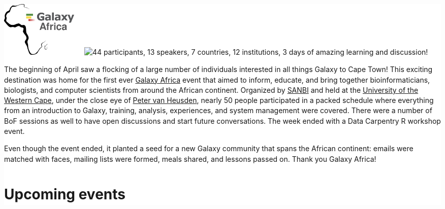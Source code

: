 [<img src="/src/events/2018-04-galaxy-africa/galaxy-africa-logo.svg" alt="Galaxy Africa" height="100" />](http://galaxyafrica.sanbi.ac.za/) &nbsp;&nbsp;&nbsp;
<img src="/src/events/2018-04-galaxy-africa/2018-galaxy-africa-participants.jpg" alt="44 participants, 13 speakers, 7 countries, 12 institutions, 3 days of amazing learning and discussion!" height="120" />
</div>

The beginning of April saw a flocking of a large number of individuals interested in all things Galaxy to Cape Town! This exciting destination was home for the first ever [Galaxy Africa](http://galaxyafrica.sanbi.ac.za/) event that aimed to inform, educate, and bring together bioinformaticians, biologists, and computer scientists from around the African continent. Organized by [SANBI](http://www.sanbi.ac.za/) and held at the [University of the Western Cape](https://www.uwc.ac.za/), under the close eye of [Peter van Heusden](https://www.researchgate.net/profile/Peter_Van_Heusden), nearly 50 people participated in a packed schedule where everything from an introduction to Galaxy, training, analysis, experiences, and system management were covered. There were a number of BoF sessions as well to have open discussions and start future conversations. The week ended with a Data Carpentry R workshop event.

Even though the event ended, it planted a seed for a new Galaxy community that spans the African continent: emails were matched with faces, mailing lists were formed, meals shared, and lessons passed on. Thank you Galaxy Africa!

# Upcoming events
